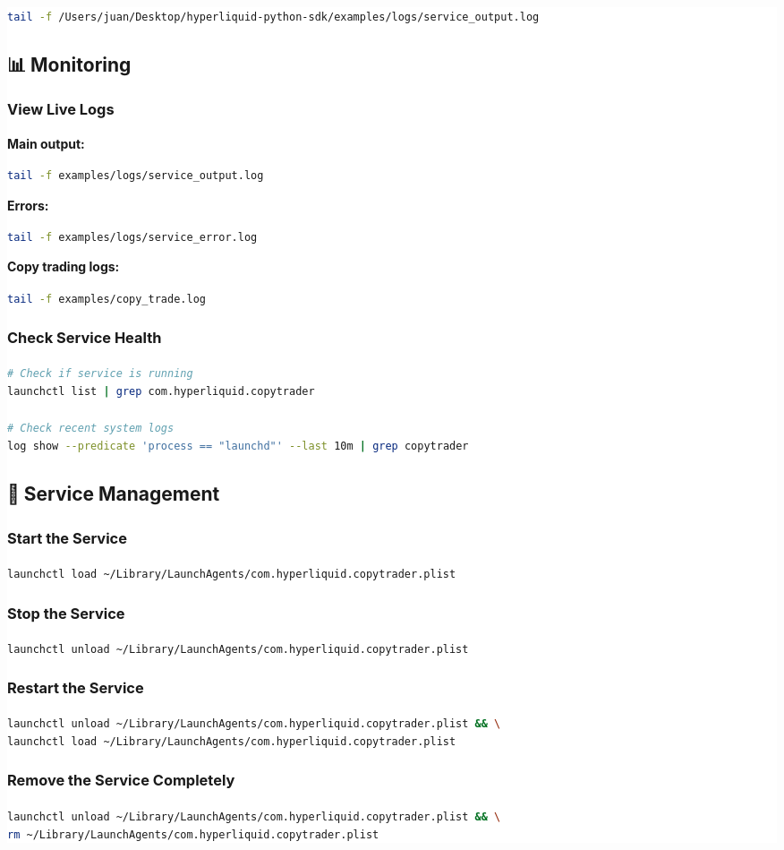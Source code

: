 ```bash
tail -f /Users/juan/Desktop/hyperliquid-python-sdk/examples/logs/service_output.log
```

## 📊 Monitoring

### View Live Logs

**Main output:**
```bash
tail -f examples/logs/service_output.log
```

**Errors:**
```bash
tail -f examples/logs/service_error.log
```

**Copy trading logs:**
```bash
tail -f examples/copy_trade.log
```

### Check Service Health

```bash
# Check if service is running
launchctl list | grep com.hyperliquid.copytrader

# Check recent system logs
log show --predicate 'process == "launchd"' --last 10m | grep copytrader
```

## 🔧 Service Management

### Start the Service
```bash
launchctl load ~/Library/LaunchAgents/com.hyperliquid.copytrader.plist
```

### Stop the Service
```bash
launchctl unload ~/Library/LaunchAgents/com.hyperliquid.copytrader.plist
```

### Restart the Service
```bash
launchctl unload ~/Library/LaunchAgents/com.hyperliquid.copytrader.plist && \
launchctl load ~/Library/LaunchAgents/com.hyperliquid.copytrader.plist
```

### Remove the Service Completely
```bash
launchctl unload ~/Library/LaunchAgents/com.hyperliquid.copytrader.plist && \
rm ~/Library/LaunchAgents/com.hyperliquid.copytrader.plist
```
